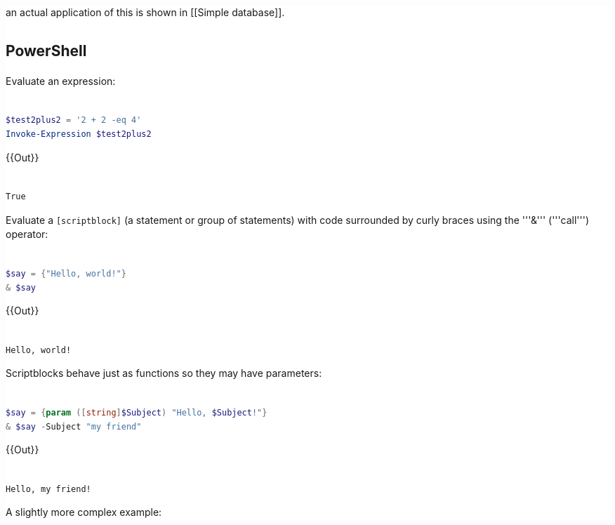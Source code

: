 
an actual application of this is shown in [[Simple database]].


## PowerShell

Evaluate an expression:

```PowerShell

$test2plus2 = '2 + 2 -eq 4'
Invoke-Expression $test2plus2

```

{{Out}}

```txt

True

```

Evaluate a <code>[scriptblock]</code> (a statement or group of statements) with code surrounded by curly braces using the '''&''' ('''call''') operator:

```PowerShell

$say = {"Hello, world!"}
& $say

```

{{Out}}

```txt

Hello, world!

```

Scriptblocks behave just as functions so they may have parameters:

```PowerShell

$say = {param ([string]$Subject) "Hello, $Subject!"}
& $say -Subject "my friend"

```

{{Out}}

```txt

Hello, my friend!

```

A slightly more complex example:
